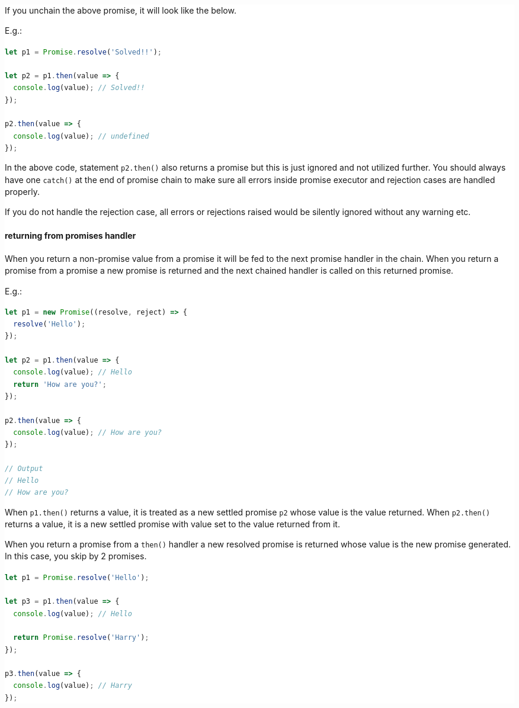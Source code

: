 If you unchain the above promise, it will look like the below.

E.g.:

```javascript
let p1 = Promise.resolve('Solved!!');

let p2 = p1.then(value => {
  console.log(value); // Solved!!
});

p2.then(value => {
  console.log(value); // undefined
});
```

In the above code, statement ```p2.then()``` also returns a promise but this is just ignored and not utilized further. You should always have one ```catch()``` at the end of promise chain to make sure all errors inside promise executor and rejection cases are handled properly. 

If you do not handle the rejection case, all errors or rejections raised would be silently ignored without any warning etc.

#### returning from promises handler
When you return a non-promise value from a promise it will be fed to the next promise handler in the chain. When you return a promise from a promise a new promise is returned and the next chained handler is called on this returned promise.

E.g.:
```javascript
let p1 = new Promise((resolve, reject) => {
  resolve('Hello');
});

let p2 = p1.then(value => {
  console.log(value); // Hello
  return 'How are you?';
});

p2.then(value => {
  console.log(value); // How are you?
});

// Output
// Hello
// How are you?
```
When ```p1.then()``` returns a value, it is treated as a new settled promise ```p2``` whose value is the value returned. When ```p2.then()``` returns a value, it is a new settled promise with value set to the value returned from it.

When you return a promise from a ```then()``` handler a new resolved promise is returned whose value is the new promise generated. In this case, you skip by 2 promises.

```javascript
let p1 = Promise.resolve('Hello');

let p3 = p1.then(value => {
  console.log(value); // Hello
  
  return Promise.resolve('Harry');
});

p3.then(value => {
  console.log(value); // Harry
});
```
